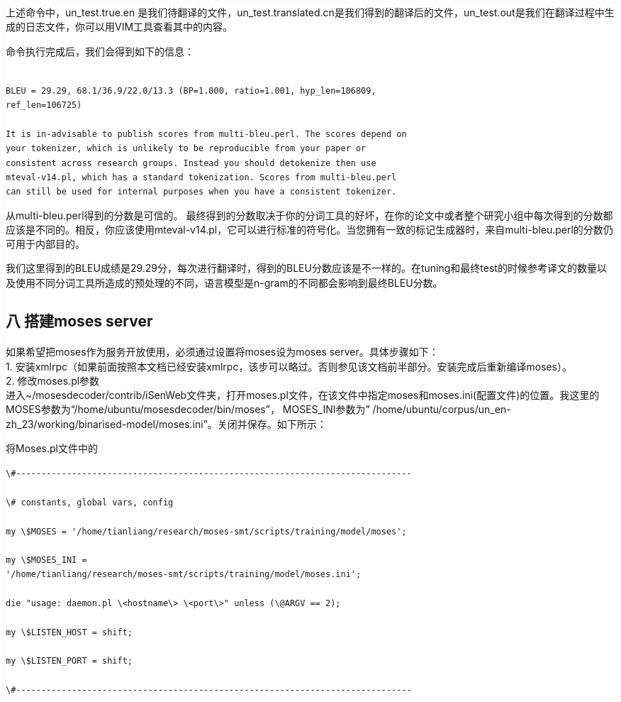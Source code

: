 上述命令中，un_test.true.en
是我们待翻译的文件，un_test.translated.cn是我们得到的翻译后的文件，un_test.out是我们在翻译过程中生成的日志文件，你可以用VIM工具查看其中的内容。

命令执行完成后，我们会得到如下的信息：

```shell

BLEU = 29.29, 68.1/36.9/22.0/13.3 (BP=1.000, ratio=1.001, hyp_len=106809,
ref_len=106725)

It is in-advisable to publish scores from multi-bleu.perl. The scores depend on
your tokenizer, which is unlikely to be reproducible from your paper or
consistent across research groups. Instead you should detokenize then use
mteval-v14.pl, which has a standard tokenization. Scores from multi-bleu.perl
can still be used for internal purposes when you have a consistent tokenizer.

```

从multi-bleu.perl得到的分数是可信的。
最终得到的分数取决于你的分词工具的好坏，在你的论文中或者整个研究小组中每次得到的分数都应该是不同的。相反，你应该使用mteval-v14.pl，它可以进行标准的符号化。当您拥有一致的标记生成器时，来自multi-bleu.perl的分数仍可用于内部目的。

我们这里得到的BLEU成绩是29.29分，每次进行翻译时，得到的BLEU分数应该是不一样的。在tuning和最终test的时候参考译文的数量以及使用不同分词工具所造成的预处理的不同，语言模型是n-gram的不同都会影响到最终BLEU分数。

八 搭建moses server
-------------------

如果希望把moses作为服务开放使用，必须通过设置将moses设为moses
server。具体步骤如下：   
1.
安装xmlrpc（如果前面按照本文档已经安装xmlrpc，该步可以略过。否则参见该文档前半部分。安装完成后重新编译moses）。   
2. 修改moses.pl参数   
进入\~/mosesdecoder/contrib/iSenWeb文件夹，打开moses.pl文件，在该文件中指定moses和moses.ini(配置文件)的位置。我这里的MOSES参数为“/home/ubuntu/mosesdecoder/bin/moses”，
MOSES_INI参数为”
/home/ubuntu/corpus/un_en-zh_23/working/binarised-model/moses.ini”。关闭并保存。如下所示： 

将Moses.pl文件中的

```shell
\#------------------------------------------------------------------------------

\# constants, global vars, config

my \$MOSES = '/home/tianliang/research/moses-smt/scripts/training/model/moses';

my \$MOSES_INI =
'/home/tianliang/research/moses-smt/scripts/training/model/moses.ini';

die "usage: daemon.pl \<hostname\> \<port\>" unless (\@ARGV == 2);

my \$LISTEN_HOST = shift;

my \$LISTEN_PORT = shift;

\#------------------------------------------------------------------------------

```
